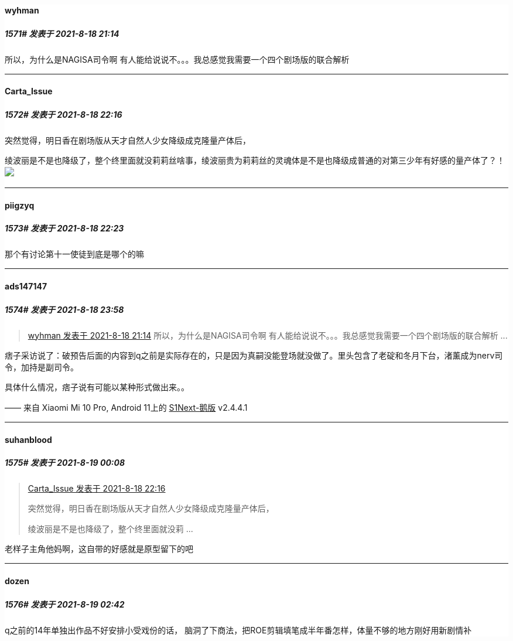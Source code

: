 ####  wyhman  
##### 1571#       发表于 2021-8-18 21:14

所以，为什么是NAGISA司令啊 有人能给说说不。。。我总感觉我需要一个四个剧场版的联合解析

*****

####  Carta_Issue  
##### 1572#       发表于 2021-8-18 22:16

突然觉得，明日香在剧场版从天才自然人少女降级成克隆量产体后，

绫波丽是不是也降级了，整个终里面就没莉莉丝啥事，绫波丽贵为莉莉丝的灵魂体是不是也降级成普通的对第三少年有好感的量产体了？！<img src="https://static.saraba1st.com/image/smiley/face2017/112.png" referrerpolicy="no-referrer">

*****

####  piigzyq  
##### 1573#       发表于 2021-8-18 22:23

那个有讨论第十一使徒到底是哪个的嘛

*****

####  ads147147  
##### 1574#       发表于 2021-8-18 23:58

<blockquote><a href="httphttps://bbs.saraba1st.com/2b/forum.php?mod=redirect&amp;goto=findpost&amp;pid=52420791&amp;ptid=2013091" target="_blank">wyhman 发表于 2021-8-18 21:14</a>
所以，为什么是NAGISA司令啊 有人能给说说不。。。我总感觉我需要一个四个剧场版的联合解析 ...</blockquote>
痞子采访说了：破预告后面的内容到q之前是实际存在的，只是因为真嗣没能登场就没做了。里头包含了老碇和冬月下台，渚薰成为nerv司令，加持是副司令。

具体什么情况，痞子说有可能以某种形式做出来。。

—— 来自 Xiaomi Mi 10 Pro, Android 11上的 [S1Next-鹅版](https://github.com/ykrank/S1-Next/releases) v2.4.4.1

*****

####  suhanblood  
##### 1575#       发表于 2021-8-19 00:08

<blockquote><a href="httphttps://bbs.saraba1st.com/2b/forum.php?mod=redirect&amp;goto=findpost&amp;pid=52421782&amp;ptid=2013091" target="_blank">Carta_Issue 发表于 2021-8-18 22:16</a>

突然觉得，明日香在剧场版从天才自然人少女降级成克隆量产体后，

绫波丽是不是也降级了，整个终里面就没莉 ...</blockquote>
老样子主角他妈啊，这自带的好感就是原型留下的吧

*****

####  dozen  
##### 1576#       发表于 2021-8-19 02:42

q之前的14年单独出作品不好安排小受戏份的话，
脑洞了下商法，把ROE剪辑填笔成半年番怎样，体量不够的地方刚好用新剧情补
